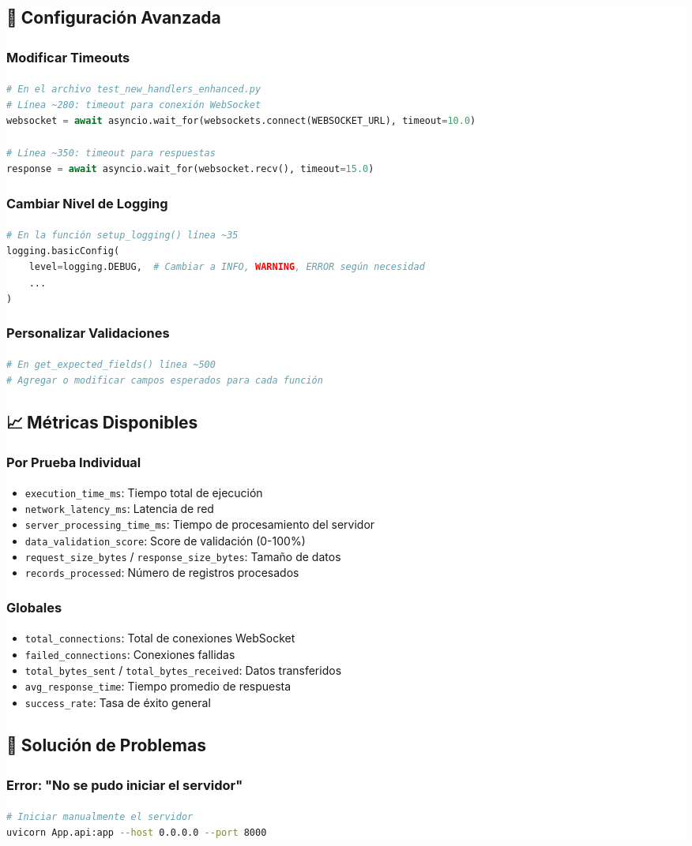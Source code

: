 ## 🔧 Configuración Avanzada

### Modificar Timeouts
```python
# En el archivo test_new_handlers_enhanced.py
# Línea ~280: timeout para conexión WebSocket
websocket = await asyncio.wait_for(websockets.connect(WEBSOCKET_URL), timeout=10.0)

# Línea ~350: timeout para respuestas
response = await asyncio.wait_for(websocket.recv(), timeout=15.0)
```

### Cambiar Nivel de Logging
```python
# En la función setup_logging() línea ~35
logging.basicConfig(
    level=logging.DEBUG,  # Cambiar a INFO, WARNING, ERROR según necesidad
    ...
)
```

### Personalizar Validaciones
```python
# En get_expected_fields() línea ~500
# Agregar o modificar campos esperados para cada función
```

## 📈 Métricas Disponibles

### Por Prueba Individual
- `execution_time_ms`: Tiempo total de ejecución
- `network_latency_ms`: Latencia de red
- `server_processing_time_ms`: Tiempo de procesamiento del servidor
- `data_validation_score`: Score de validación (0-100%)
- `request_size_bytes` / `response_size_bytes`: Tamaño de datos
- `records_processed`: Número de registros procesados

### Globales
- `total_connections`: Total de conexiones WebSocket
- `failed_connections`: Conexiones fallidas
- `total_bytes_sent` / `total_bytes_received`: Datos transferidos
- `avg_response_time`: Tiempo promedio de respuesta
- `success_rate`: Tasa de éxito general

## 🚨 Solución de Problemas

### Error: "No se pudo iniciar el servidor"
```bash
# Iniciar manualmente el servidor
uvicorn App.api:app --host 0.0.0.0 --port 8000
```
